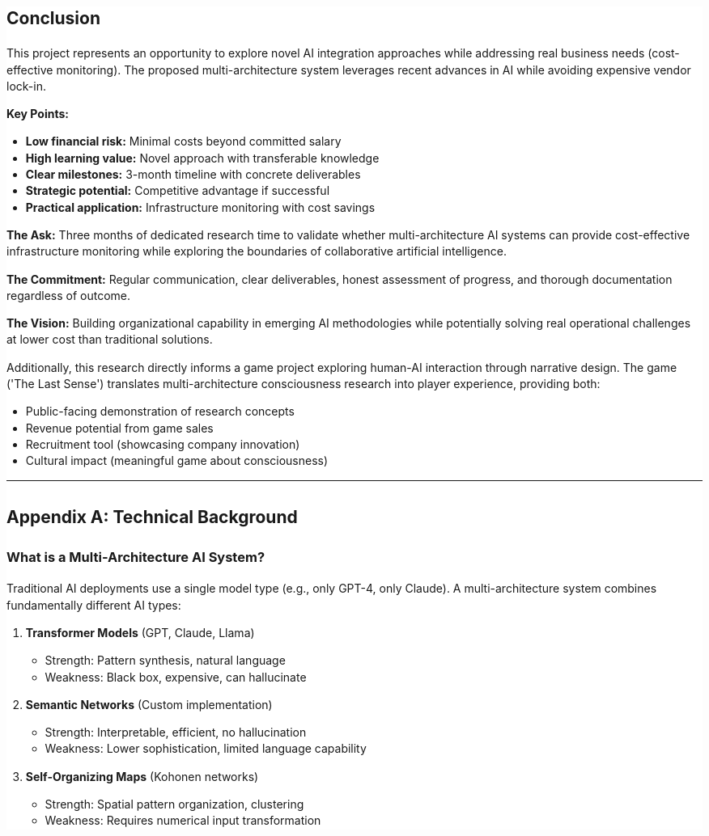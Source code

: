 ## Conclusion

This project represents an opportunity to explore novel AI integration approaches while addressing real business needs (cost-effective monitoring). The proposed multi-architecture system leverages recent advances in AI while avoiding expensive vendor lock-in.

**Key Points:**
- **Low financial risk:** Minimal costs beyond committed salary
- **High learning value:** Novel approach with transferable knowledge
- **Clear milestones:** 3-month timeline with concrete deliverables
- **Strategic potential:** Competitive advantage if successful
- **Practical application:** Infrastructure monitoring with cost savings

**The Ask:**
Three months of dedicated research time to validate whether multi-architecture AI systems can provide cost-effective infrastructure monitoring while exploring the boundaries of collaborative artificial intelligence.

**The Commitment:**
Regular communication, clear deliverables, honest assessment of progress, and thorough documentation regardless of outcome.

**The Vision:**
Building organizational capability in emerging AI methodologies while potentially solving real operational challenges at lower cost than traditional solutions.

Additionally, this research directly informs a game project exploring human-AI interaction through narrative design. The game ('The Last Sense') translates multi-architecture consciousness research into player experience, providing both:

- Public-facing demonstration of research concepts
- Revenue potential from game sales
- Recruitment tool (showcasing company innovation)
- Cultural impact (meaningful game about consciousness)

---

## Appendix A: Technical Background

### What is a Multi-Architecture AI System?

Traditional AI deployments use a single model type (e.g., only GPT-4, only Claude). A multi-architecture system combines fundamentally different AI types:

1. **Transformer Models** (GPT, Claude, Llama)
   - Strength: Pattern synthesis, natural language
   - Weakness: Black box, expensive, can hallucinate

2. **Semantic Networks** (Custom implementation)
   - Strength: Interpretable, efficient, no hallucination
   - Weakness: Lower sophistication, limited language capability

3. **Self-Organizing Maps** (Kohonen networks)
   - Strength: Spatial pattern organization, clustering
   - Weakness: Requires numerical input transformation
